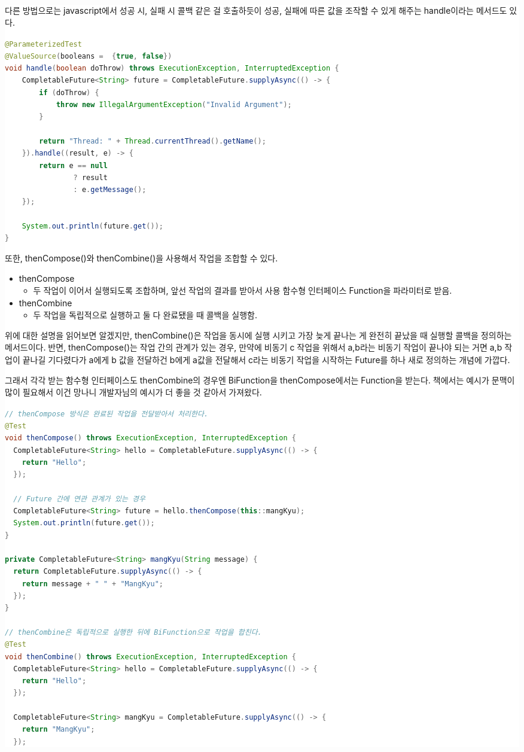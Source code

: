 다른 방법으로는 javascript에서 성공 시, 실패 시 콜백 같은 걸 호출하듯이 성공, 실패에 따른 값을 조작할 수 있게 해주는 handle이라는 메서드도 있다.

```java
@ParameterizedTest
@ValueSource(booleans =  {true, false})
void handle(boolean doThrow) throws ExecutionException, InterruptedException {
    CompletableFuture<String> future = CompletableFuture.supplyAsync(() -> {
        if (doThrow) {
            throw new IllegalArgumentException("Invalid Argument");
        }

        return "Thread: " + Thread.currentThread().getName();
    }).handle((result, e) -> {
        return e == null
                ? result
                : e.getMessage();
    });

    System.out.println(future.get());
}
```

또한, thenCompose()와 thenCombine()을 사용해서 작업을 조합할 수 있다.

- thenCompose
  - 두 작업이 이어서 실행되도록 조합하며, 앞선 작업의 결과를 받아서 사용
  함수형 인터페이스 Function을 파라미터로 받음.
- thenCombine
  - 두 작업을 독립적으로 실행하고 둘 다 완료됐을 때 콜백을 실행함.

위에 대한 설명을 읽어보면 알겠지만, thenCombine()은 작업을 동시에 실행 시키고 가장 늦게 끝나는 게 완전히 끝났을 때 실행할 콜백을 정의하는 메서드이다.
반면, thenCompose()는 작업 간의 관계가 있는 경우, 만약에 비동기 c 작업을 위해서 a,b라는 비동기 작업이 끝나야 되는 거면
a,b 작업이 끝나길 기다렸다가 a에게 b 값을 전달하건 b에게 a값을 전달해서 c라는 비동기 작업을 시작하는 Future를 하나 새로 정의하는 개념에 가깝다.

그래서 각각 받는 함수형 인터페이스도 thenCombine의 경우엔 BiFunction을 thenCompose에서는 Function을 받는다.
책에서는 예시가 문맥이 많이 필요해서 이건 망나니 개발자님의 예시가 더 좋을 것 같아서 가져왔다.

```java
// thenCompose 방식은 완료된 작업을 전달받아서 처리한다.
@Test
void thenCompose() throws ExecutionException, InterruptedException {
  CompletableFuture<String> hello = CompletableFuture.supplyAsync(() -> {
    return "Hello";
  });

  // Future 간에 연관 관계가 있는 경우
  CompletableFuture<String> future = hello.thenCompose(this::mangKyu);
  System.out.println(future.get());
}

private CompletableFuture<String> mangKyu(String message) {
  return CompletableFuture.supplyAsync(() -> {
    return message + " " + "MangKyu";
  });
}

// thenCombine은 독립적으로 실행한 뒤에 BiFunction으로 작업을 합친다.
@Test
void thenCombine() throws ExecutionException, InterruptedException {
  CompletableFuture<String> hello = CompletableFuture.supplyAsync(() -> {
    return "Hello";
  });

  CompletableFuture<String> mangKyu = CompletableFuture.supplyAsync(() -> {
    return "MangKyu";
  });

```